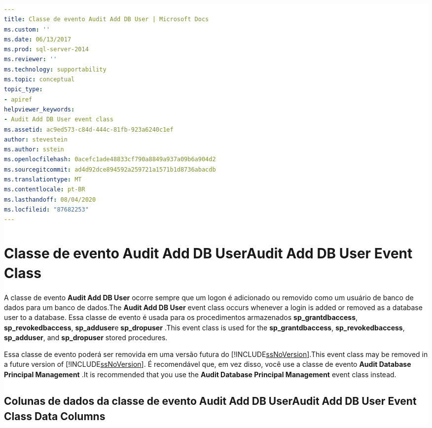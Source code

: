```yaml
---
title: Classe de evento Audit Add DB User | Microsoft Docs
ms.custom: ''
ms.date: 06/13/2017
ms.prod: sql-server-2014
ms.reviewer: ''
ms.technology: supportability
ms.topic: conceptual
topic_type:
- apiref
helpviewer_keywords:
- Audit Add DB User event class
ms.assetid: ac9ed573-c84d-444c-81fb-923a6240c1ef
author: stevestein
ms.author: sstein
ms.openlocfilehash: 0acefc1ade48833cf790a8849a937a09b6a904d2
ms.sourcegitcommit: ad4d92dce894592a259721a1571b1d8736abacdb
ms.translationtype: MT
ms.contentlocale: pt-BR
ms.lasthandoff: 08/04/2020
ms.locfileid: "87682253"
---
```

# <a name="audit-add-db-user-event-class"></a><span data-ttu-id="c43eb-102">Classe de evento Audit Add DB User</span><span class="sxs-lookup"><span data-stu-id="c43eb-102">Audit Add DB User Event Class</span></span>
  <span data-ttu-id="c43eb-103">A classe de evento **Audit Add DB User** ocorre sempre que um logon é adicionado ou removido como um usuário de banco de dados para um banco de dados.</span><span class="sxs-lookup"><span data-stu-id="c43eb-103">The **Audit Add DB User** event class occurs whenever a login is added or removed as a database user to a database.</span></span> <span data-ttu-id="c43eb-104">Essa classe de evento é usada para os procedimentos armazenados **sp_grantdbaccess**, **sp_revokedbaccess**, **sp_adduser**e **sp_dropuser** .</span><span class="sxs-lookup"><span data-stu-id="c43eb-104">This event class is used for the **sp_grantdbaccess**, **sp_revokedbaccess**, **sp_adduser**, and **sp_dropuser** stored procedures.</span></span>  
  
 <span data-ttu-id="c43eb-105">Essa classe de evento poderá ser removida em uma versão futura do [!INCLUDE[ssNoVersion](../../includes/ssnoversion-md.md)].</span><span class="sxs-lookup"><span data-stu-id="c43eb-105">This event class may be removed in a future version of [!INCLUDE[ssNoVersion](../../includes/ssnoversion-md.md)].</span></span> <span data-ttu-id="c43eb-106">É recomendável que, em vez disso, você use a classe de evento **Audit Database Principal Management** .</span><span class="sxs-lookup"><span data-stu-id="c43eb-106">It is recommended that you use the **Audit Database Principal Management** event class instead.</span></span>  
  
## <a name="audit-add-db-user-event-class-data-columns"></a><span data-ttu-id="c43eb-107">Colunas de dados da classe de evento Audit Add DB User</span><span class="sxs-lookup"><span data-stu-id="c43eb-107">Audit Add DB User Event Class Data Columns</span></span>  
  